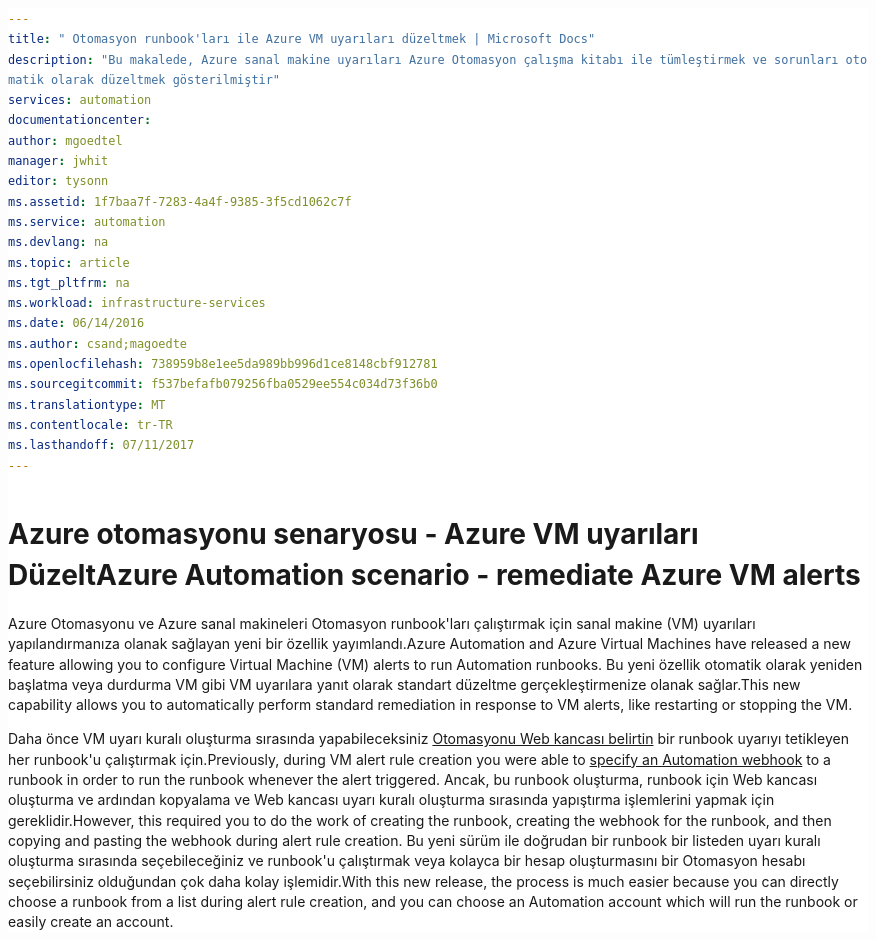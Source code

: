 ```yaml
---
title: " Otomasyon runbook'ları ile Azure VM uyarıları düzeltmek | Microsoft Docs"
description: "Bu makalede, Azure sanal makine uyarıları Azure Otomasyon çalışma kitabı ile tümleştirmek ve sorunları otomatik olarak düzeltmek gösterilmiştir"
services: automation
documentationcenter: 
author: mgoedtel
manager: jwhit
editor: tysonn
ms.assetid: 1f7baa7f-7283-4a4f-9385-3f5cd1062c7f
ms.service: automation
ms.devlang: na
ms.topic: article
ms.tgt_pltfrm: na
ms.workload: infrastructure-services
ms.date: 06/14/2016
ms.author: csand;magoedte
ms.openlocfilehash: 738959b8e1ee5da989bb996d1ce8148cbf912781
ms.sourcegitcommit: f537befafb079256fba0529ee554c034d73f36b0
ms.translationtype: MT
ms.contentlocale: tr-TR
ms.lasthandoff: 07/11/2017
---
```

# <a name="azure-automation-scenario---remediate-azure-vm-alerts"></a><span data-ttu-id="2e891-103">Azure otomasyonu senaryosu - Azure VM uyarıları Düzelt</span><span class="sxs-lookup"><span data-stu-id="2e891-103">Azure Automation scenario - remediate Azure VM alerts</span></span>
<span data-ttu-id="2e891-104">Azure Otomasyonu ve Azure sanal makineleri Otomasyon runbook'ları çalıştırmak için sanal makine (VM) uyarıları yapılandırmanıza olanak sağlayan yeni bir özellik yayımlandı.</span><span class="sxs-lookup"><span data-stu-id="2e891-104">Azure Automation and Azure Virtual Machines have released a new feature allowing you to configure Virtual Machine (VM) alerts to run Automation runbooks.</span></span> <span data-ttu-id="2e891-105">Bu yeni özellik otomatik olarak yeniden başlatma veya durdurma VM gibi VM uyarılara yanıt olarak standart düzeltme gerçekleştirmenize olanak sağlar.</span><span class="sxs-lookup"><span data-stu-id="2e891-105">This new capability allows you to automatically perform standard remediation in response to VM alerts, like restarting or stopping the VM.</span></span>

<span data-ttu-id="2e891-106">Daha önce VM uyarı kuralı oluşturma sırasında yapabileceksiniz [Otomasyonu Web kancası belirtin](https://azure.microsoft.com/blog/using-azure-automation-to-take-actions-on-azure-alerts/) bir runbook uyarıyı tetikleyen her runbook'u çalıştırmak için.</span><span class="sxs-lookup"><span data-stu-id="2e891-106">Previously, during VM alert rule creation you were able to [specify an Automation webhook](https://azure.microsoft.com/blog/using-azure-automation-to-take-actions-on-azure-alerts/) to a runbook in order to run the runbook whenever the alert triggered.</span></span> <span data-ttu-id="2e891-107">Ancak, bu runbook oluşturma, runbook için Web kancası oluşturma ve ardından kopyalama ve Web kancası uyarı kuralı oluşturma sırasında yapıştırma işlemlerini yapmak için gereklidir.</span><span class="sxs-lookup"><span data-stu-id="2e891-107">However, this required you to do the work of creating the runbook, creating the webhook for the runbook, and then copying and pasting the webhook during alert rule creation.</span></span> <span data-ttu-id="2e891-108">Bu yeni sürüm ile doğrudan bir runbook bir listeden uyarı kuralı oluşturma sırasında seçebileceğiniz ve runbook'u çalıştırmak veya kolayca bir hesap oluşturmasını bir Otomasyon hesabı seçebilirsiniz olduğundan çok daha kolay işlemidir.</span><span class="sxs-lookup"><span data-stu-id="2e891-108">With this new release, the process is much easier because you can directly choose a runbook from a list during alert rule creation, and you can choose an Automation account which will run the runbook or easily create an account.</span></span>
